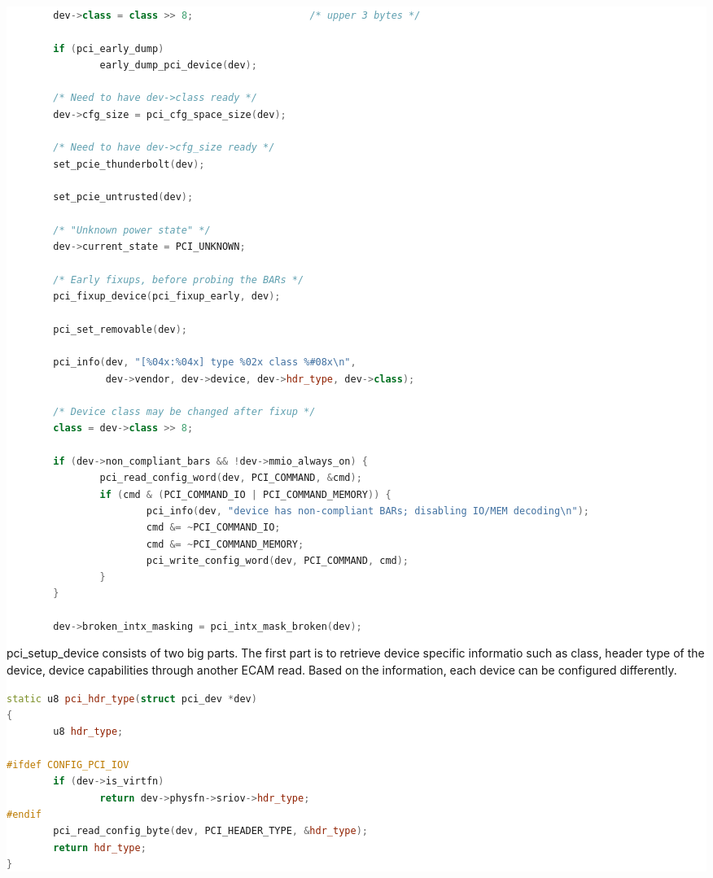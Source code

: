 ```cpp
        dev->class = class >> 8;                    /* upper 3 bytes */

        if (pci_early_dump)
                early_dump_pci_device(dev);

        /* Need to have dev->class ready */
        dev->cfg_size = pci_cfg_space_size(dev);

        /* Need to have dev->cfg_size ready */
        set_pcie_thunderbolt(dev);

        set_pcie_untrusted(dev);

        /* "Unknown power state" */
        dev->current_state = PCI_UNKNOWN;

        /* Early fixups, before probing the BARs */
        pci_fixup_device(pci_fixup_early, dev);

        pci_set_removable(dev);

        pci_info(dev, "[%04x:%04x] type %02x class %#08x\n",
                 dev->vendor, dev->device, dev->hdr_type, dev->class);

        /* Device class may be changed after fixup */
        class = dev->class >> 8;

        if (dev->non_compliant_bars && !dev->mmio_always_on) {
                pci_read_config_word(dev, PCI_COMMAND, &cmd);
                if (cmd & (PCI_COMMAND_IO | PCI_COMMAND_MEMORY)) {
                        pci_info(dev, "device has non-compliant BARs; disabling IO/MEM decoding\n");
                        cmd &= ~PCI_COMMAND_IO;
                        cmd &= ~PCI_COMMAND_MEMORY;
                        pci_write_config_word(dev, PCI_COMMAND, cmd);
                }
        }

        dev->broken_intx_masking = pci_intx_mask_broken(dev);
```
pci_setup_device consists of two big parts. The first part is to retrieve 
device specific informatio such as class, header type of the device, device 
capabilities through another ECAM read. Based on the information, each device 
can be configured differently. 

```cpp
static u8 pci_hdr_type(struct pci_dev *dev)
{       
        u8 hdr_type;

#ifdef CONFIG_PCI_IOV
        if (dev->is_virtfn)
                return dev->physfn->sriov->hdr_type;
#endif  
        pci_read_config_byte(dev, PCI_HEADER_TYPE, &hdr_type);
        return hdr_type;
}
```
